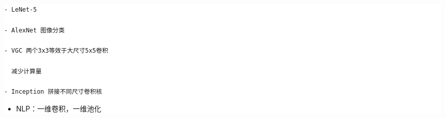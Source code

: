     - LeNet-5

    - AlexNet 图像分类

    - VGC 两个3x3等效于大尺寸5x5卷积

      减少计算量

    - Inception 拼接不同尺寸卷积核

  - NLP：一维卷积，一维池化











